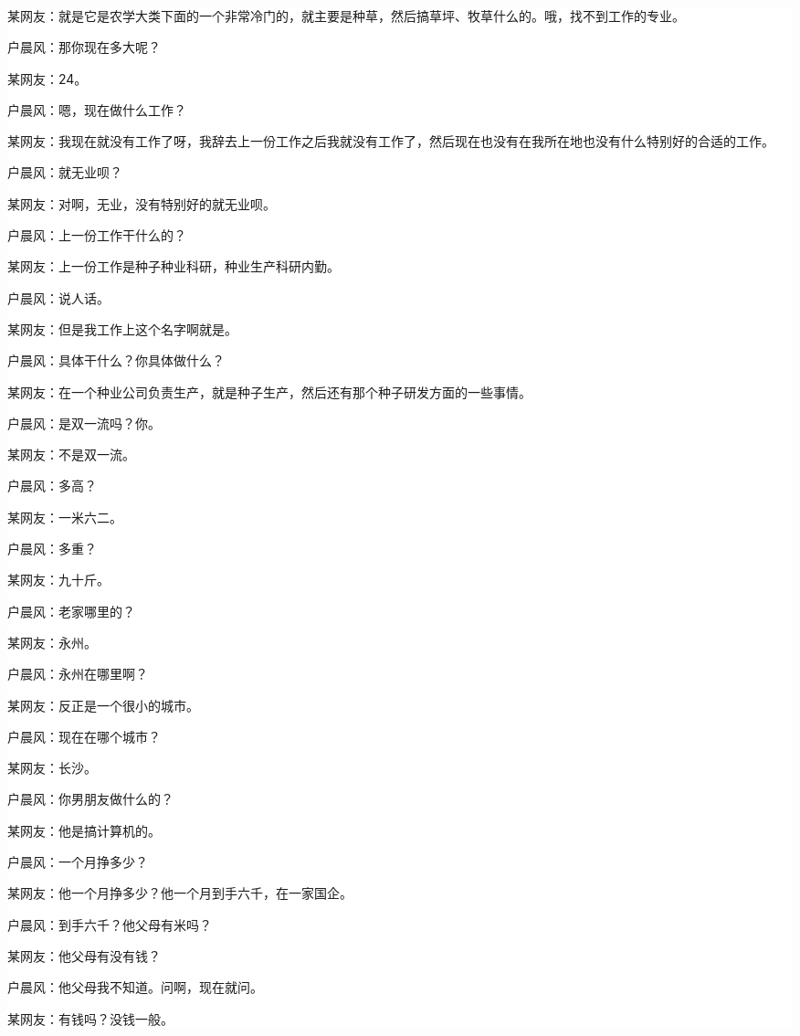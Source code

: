 某网友：就是它是农学大类下面的一个非常冷门的，就主要是种草，然后搞草坪、牧草什么的。哦，找不到工作的专业。

户晨风：那你现在多大呢？

某网友：24。

户晨风：嗯，现在做什么工作？

某网友：我现在就没有工作了呀，我辞去上一份工作之后我就没有工作了，然后现在也没有在我所在地也没有什么特别好的合适的工作。

户晨风：就无业呗？

某网友：对啊，无业，没有特别好的就无业呗。

户晨风：上一份工作干什么的？

某网友：上一份工作是种子种业科研，种业生产科研内勤。

户晨风：说人话。

某网友：但是我工作上这个名字啊就是。

户晨风：具体干什么？你具体做什么？

某网友：在一个种业公司负责生产，就是种子生产，然后还有那个种子研发方面的一些事情。

户晨风：是双一流吗？你。

某网友：不是双一流。

户晨风：多高？

某网友：一米六二。

户晨风：多重？

某网友：九十斤。

户晨风：老家哪里的？

某网友：永州。

户晨风：永州在哪里啊？

某网友：反正是一个很小的城市。

户晨风：现在在哪个城市？

某网友：长沙。

户晨风：你男朋友做什么的？

某网友：他是搞计算机的。

户晨风：一个月挣多少？

某网友：他一个月挣多少？他一个月到手六千，在一家国企。

户晨风：到手六千？他父母有米吗？

某网友：他父母有没有钱？

户晨风：他父母我不知道。问啊，现在就问。

某网友：有钱吗？没钱一般。
